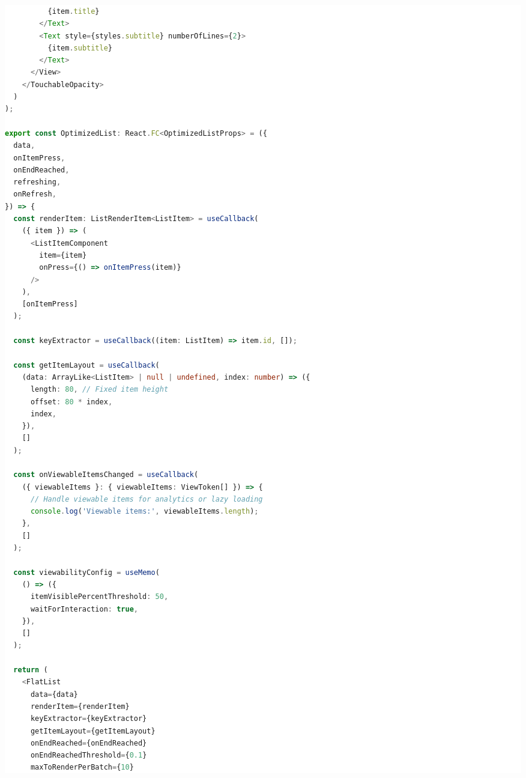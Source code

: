```typescript
          {item.title}
        </Text>
        <Text style={styles.subtitle} numberOfLines={2}>
          {item.subtitle}
        </Text>
      </View>
    </TouchableOpacity>
  )
);

export const OptimizedList: React.FC<OptimizedListProps> = ({
  data,
  onItemPress,
  onEndReached,
  refreshing,
  onRefresh,
}) => {
  const renderItem: ListRenderItem<ListItem> = useCallback(
    ({ item }) => (
      <ListItemComponent
        item={item}
        onPress={() => onItemPress(item)}
      />
    ),
    [onItemPress]
  );

  const keyExtractor = useCallback((item: ListItem) => item.id, []);

  const getItemLayout = useCallback(
    (data: ArrayLike<ListItem> | null | undefined, index: number) => ({
      length: 80, // Fixed item height
      offset: 80 * index,
      index,
    }),
    []
  );

  const onViewableItemsChanged = useCallback(
    ({ viewableItems }: { viewableItems: ViewToken[] }) => {
      // Handle viewable items for analytics or lazy loading
      console.log('Viewable items:', viewableItems.length);
    },
    []
  );

  const viewabilityConfig = useMemo(
    () => ({
      itemVisiblePercentThreshold: 50,
      waitForInteraction: true,
    }),
    []
  );

  return (
    <FlatList
      data={data}
      renderItem={renderItem}
      keyExtractor={keyExtractor}
      getItemLayout={getItemLayout}
      onEndReached={onEndReached}
      onEndReachedThreshold={0.1}
      maxToRenderPerBatch={10}
```